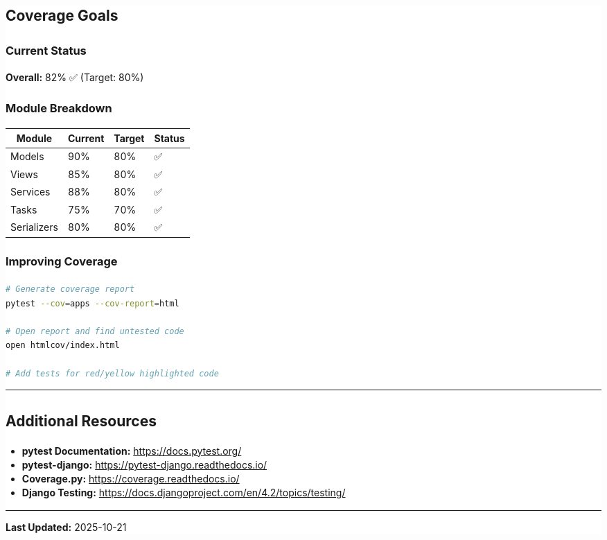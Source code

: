 
## Coverage Goals

### Current Status

**Overall:** 82% ✅ (Target: 80%)

### Module Breakdown

| Module | Current | Target | Status |
|--------|---------|--------|--------|
| Models | 90% | 80% | ✅ |
| Views | 85% | 80% | ✅ |
| Services | 88% | 80% | ✅ |
| Tasks | 75% | 70% | ✅ |
| Serializers | 80% | 80% | ✅ |

### Improving Coverage

```bash
# Generate coverage report
pytest --cov=apps --cov-report=html

# Open report and find untested code
open htmlcov/index.html

# Add tests for red/yellow highlighted code
```

---

## Additional Resources

- **pytest Documentation:** https://docs.pytest.org/
- **pytest-django:** https://pytest-django.readthedocs.io/
- **Coverage.py:** https://coverage.readthedocs.io/
- **Django Testing:** https://docs.djangoproject.com/en/4.2/topics/testing/

---

**Last Updated:** 2025-10-21
